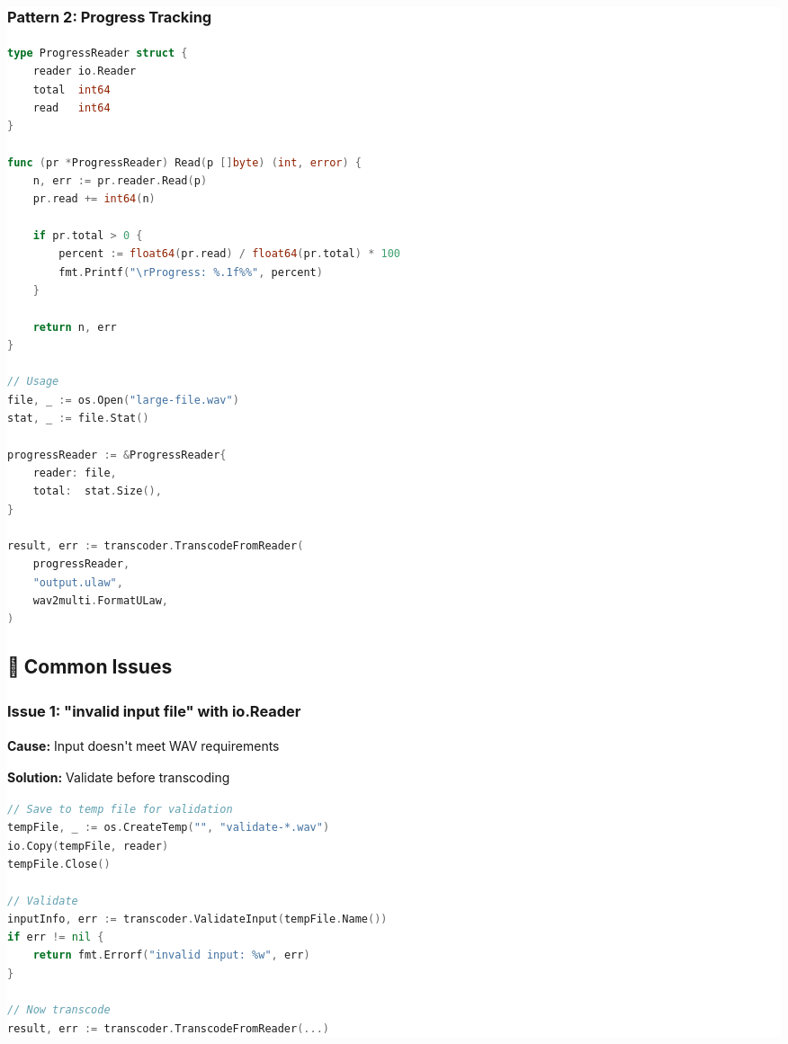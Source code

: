 ### Pattern 2: Progress Tracking

```go
type ProgressReader struct {
    reader io.Reader
    total  int64
    read   int64
}

func (pr *ProgressReader) Read(p []byte) (int, error) {
    n, err := pr.reader.Read(p)
    pr.read += int64(n)
    
    if pr.total > 0 {
        percent := float64(pr.read) / float64(pr.total) * 100
        fmt.Printf("\rProgress: %.1f%%", percent)
    }
    
    return n, err
}

// Usage
file, _ := os.Open("large-file.wav")
stat, _ := file.Stat()

progressReader := &ProgressReader{
    reader: file,
    total:  stat.Size(),
}

result, err := transcoder.TranscodeFromReader(
    progressReader,
    "output.ulaw",
    wav2multi.FormatULaw,
)
```

## 🐛 Common Issues

### Issue 1: "invalid input file" with io.Reader

**Cause:** Input doesn't meet WAV requirements

**Solution:** Validate before transcoding
```go
// Save to temp file for validation
tempFile, _ := os.CreateTemp("", "validate-*.wav")
io.Copy(tempFile, reader)
tempFile.Close()

// Validate
inputInfo, err := transcoder.ValidateInput(tempFile.Name())
if err != nil {
    return fmt.Errorf("invalid input: %w", err)
}

// Now transcode
result, err := transcoder.TranscodeFromReader(...)
```
